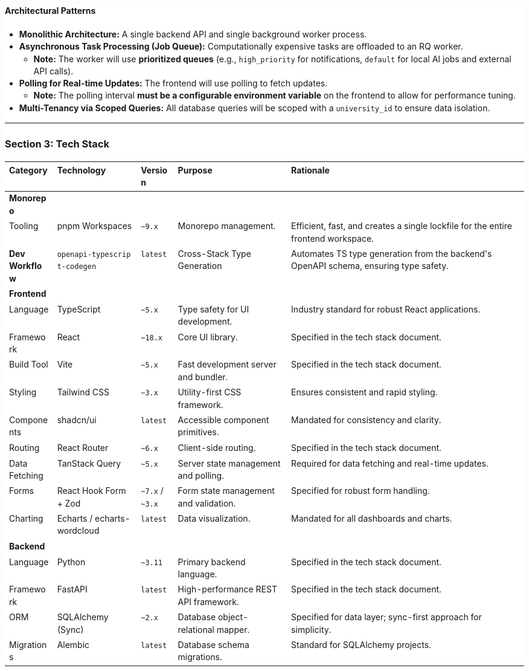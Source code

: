 #### **Architectural Patterns**

-   **Monolithic Architecture:** A single backend API and single background worker process.
-   **Asynchronous Task Processing (Job Queue):** Computationally expensive tasks are offloaded to an RQ worker.
    -   **Note:** The worker will use **prioritized queues** (e.g., `high_priority` for notifications, `default` for local AI jobs and external API calls).
-   **Polling for Real-time Updates:** The frontend will use polling to fetch updates.
    -   **Note:** The polling interval **must be a configurable environment variable** on the frontend to allow for performance tuning.
-   **Multi-Tenancy via Scoped Queries:** All database queries will be scoped with a `university_id` to ensure data isolation.

---

### **Section 3: Tech Stack**

| Category                | Technology                                 | Version          | Purpose                                                   | Rationale                                                                                         |
| :---------------------- | :----------------------------------------- | :--------------- | :-------------------------------------------------------- | :------------------------------------------------------------------------------------------------ |
| **Monorepo**            |                                            |                  |                                                           |                                                                                                   |
| Tooling                 | pnpm Workspaces                            | `~9.x`           | Monorepo management.                                      | Efficient, fast, and creates a single lockfile for the entire frontend workspace.                 |
| **Dev Workflow**        | `openapi-typescript-codegen`               | `latest`         | Cross-Stack Type Generation                               | Automates TS type generation from the backend's OpenAPI schema, ensuring type safety.             |
| **Frontend**            |                                            |                  |                                                           |                                                                                                   |
| Language                | TypeScript                                 | `~5.x`           | Type safety for UI development.                           | Industry standard for robust React applications.                                                  |
| Framework               | React                                      | `~18.x`          | Core UI library.                                          | Specified in the tech stack document.                                                             |
| Build Tool              | Vite                                       | `~5.x`           | Fast development server and bundler.                      | Specified in the tech stack document.                                                             |
| Styling                 | Tailwind CSS                               | `~3.x`           | Utility-first CSS framework.                              | Ensures consistent and rapid styling.                                                             |
| Components              | shadcn/ui                                  | `latest`         | Accessible component primitives.                          | Mandated for consistency and clarity.                                                             |
| Routing                 | React Router                               | `~6.x`           | Client-side routing.                                      | Specified in the tech stack document.                                                             |
| Data Fetching           | TanStack Query                             | `~5.x`           | Server state management and polling.                      | Required for data fetching and real-time updates.                                                 |
| Forms                   | React Hook Form + Zod                      | `~7.x` / `~3.x`  | Form state management and validation.                     | Specified for robust form handling.                                                               |
| Charting                | Echarts / echarts-wordcloud                | `latest`         | Data visualization.                                       | Mandated for all dashboards and charts.                                                           |
| **Backend**             |                                            |                  |                                                           |                                                                                                   |
| Language                | Python                                     | `~3.11`          | Primary backend language.                                 | Specified in the tech stack document.                                                             |
| Framework               | FastAPI                                    | `latest`         | High-performance REST API framework.                      | Specified in the tech stack document.                                                             |
| ORM                     | SQLAlchemy (Sync)                          | `~2.x`           | Database object-relational mapper.                        | Specified for data layer; sync-first approach for simplicity.                                     |
| Migrations              | Alembic                                    | `latest`         | Database schema migrations.                               | Standard for SQLAlchemy projects.                                                                 |